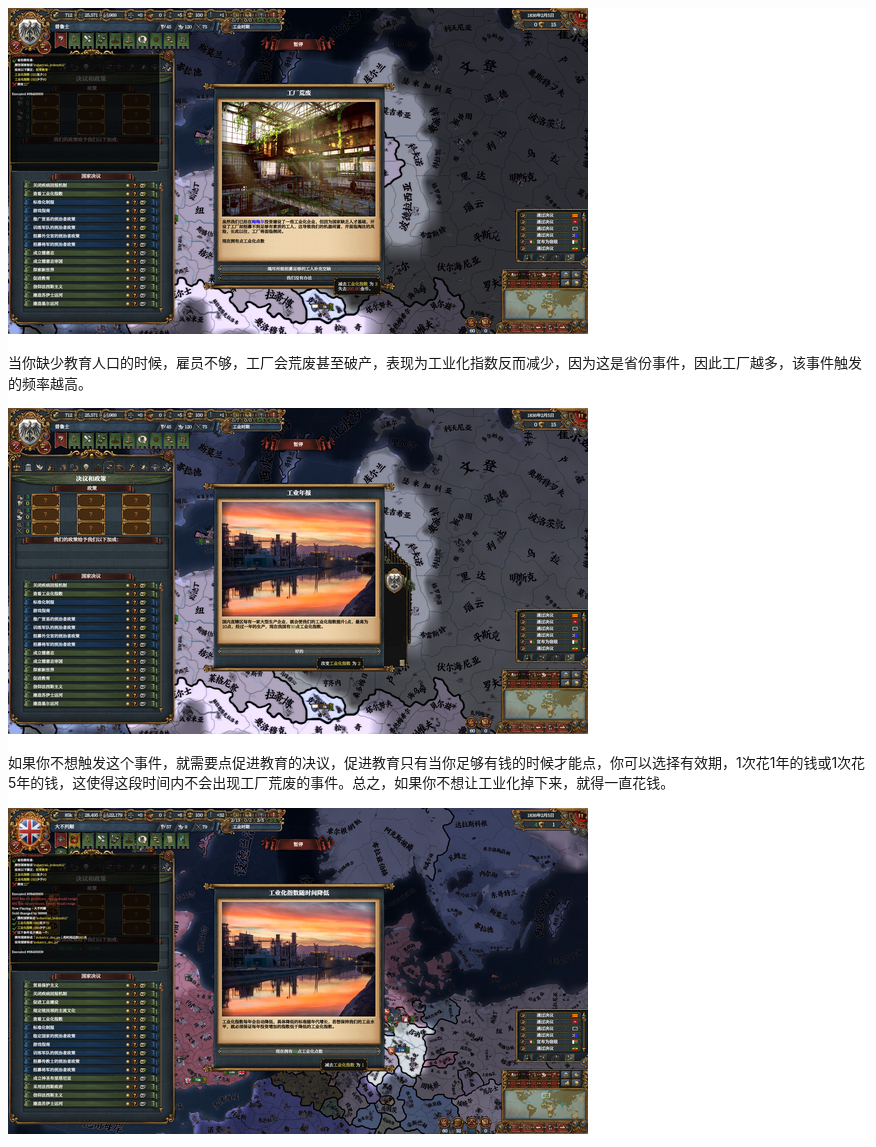 ![5](/images/gongyehua/5.jpg)

当你缺少教育人口的时候，雇员不够，工厂会荒废甚至破产，表现为工业化指数反而减少，因为这是省份事件，因此工厂越多，该事件触发的频率越高。

![6](/images/gongyehua/6.jpg)

如果你不想触发这个事件，就需要点促进教育的决议，促进教育只有当你足够有钱的时候才能点，你可以选择有效期，1次花1年的钱或1次花5年的钱，这使得这段时间内不会出现工厂荒废的事件。总之，如果你不想让工业化掉下来，就得一直花钱。

![7](/images/gongyehua/7.jpg)
